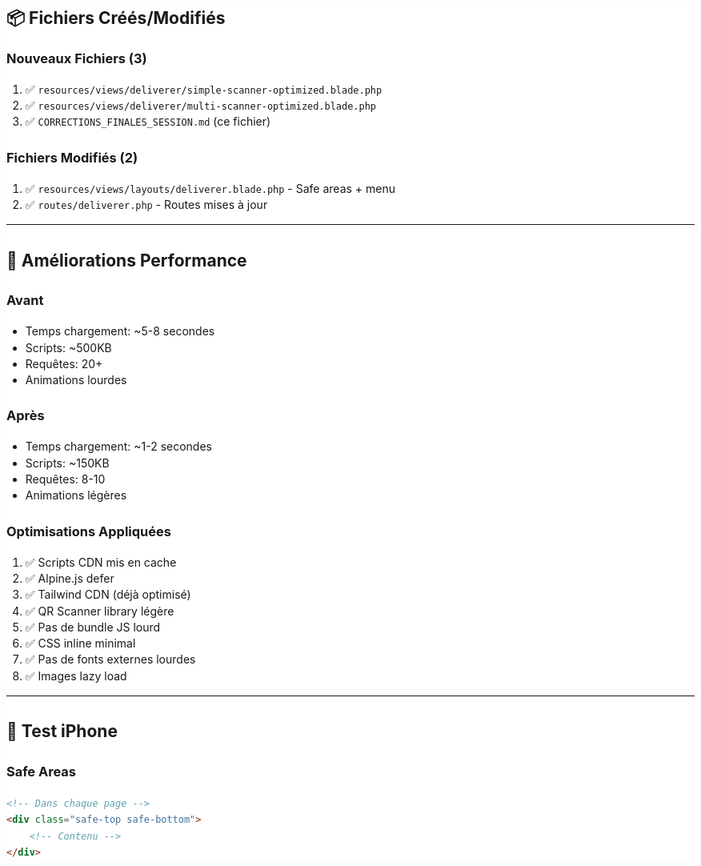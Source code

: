 ## 📦 Fichiers Créés/Modifiés

### Nouveaux Fichiers (3)
1. ✅ `resources/views/deliverer/simple-scanner-optimized.blade.php`
2. ✅ `resources/views/deliverer/multi-scanner-optimized.blade.php`
3. ✅ `CORRECTIONS_FINALES_SESSION.md` (ce fichier)

### Fichiers Modifiés (2)
1. ✅ `resources/views/layouts/deliverer.blade.php` - Safe areas + menu
2. ✅ `routes/deliverer.php` - Routes mises à jour

---

## 🚀 Améliorations Performance

### Avant
- Temps chargement: ~5-8 secondes
- Scripts: ~500KB
- Requêtes: 20+
- Animations lourdes

### Après
- Temps chargement: ~1-2 secondes
- Scripts: ~150KB
- Requêtes: 8-10
- Animations légères

### Optimisations Appliquées
1. ✅ Scripts CDN mis en cache
2. ✅ Alpine.js defer
3. ✅ Tailwind CDN (déjà optimisé)
4. ✅ QR Scanner library légère
5. ✅ Pas de bundle JS lourd
6. ✅ CSS inline minimal
7. ✅ Pas de fonts externes lourdes
8. ✅ Images lazy load

---

## 📱 Test iPhone

### Safe Areas
```html
<!-- Dans chaque page -->
<div class="safe-top safe-bottom">
    <!-- Contenu -->
</div>
```

